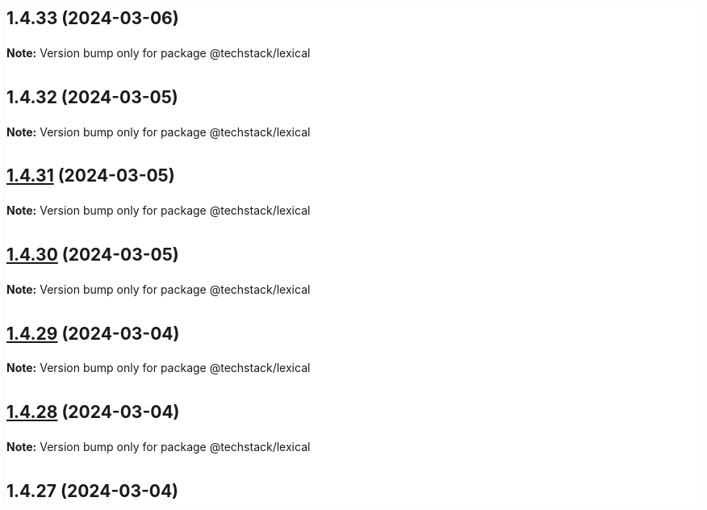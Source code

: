 


## 1.4.33 (2024-03-06)

**Note:** Version bump only for package @techstack/lexical





## 1.4.32 (2024-03-05)

**Note:** Version bump only for package @techstack/lexical





## [1.4.31](https://github.com/The-Code-Monkey/TechStack/compare/@techstack/lexical@1.4.30...@techstack/lexical@1.4.31) (2024-03-05)

**Note:** Version bump only for package @techstack/lexical





## [1.4.30](https://github.com/The-Code-Monkey/TechStack/compare/@techstack/lexical@1.4.29...@techstack/lexical@1.4.30) (2024-03-05)

**Note:** Version bump only for package @techstack/lexical





## [1.4.29](https://github.com/The-Code-Monkey/TechStack/compare/@techstack/lexical@1.4.28...@techstack/lexical@1.4.29) (2024-03-04)

**Note:** Version bump only for package @techstack/lexical





## [1.4.28](https://github.com/The-Code-Monkey/TechStack/compare/@techstack/lexical@1.4.27...@techstack/lexical@1.4.28) (2024-03-04)

**Note:** Version bump only for package @techstack/lexical





## 1.4.27 (2024-03-04)
